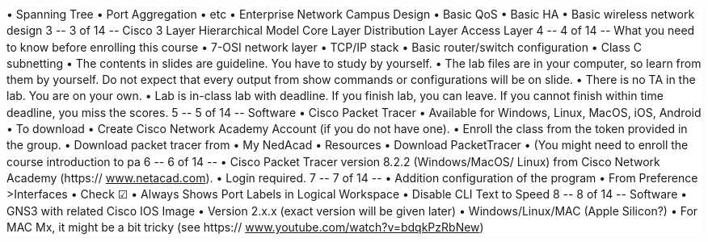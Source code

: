 • 	Spanning Tree
• 	Port Aggregation
• 	etc
• 	Enterprise Network Campus Design
• 	Basic QoS
• 	Basic HA
• 	Basic wireless network design
3
-- 3 of 14 --
Cisco 3 Layer Hierarchical Model
Core Layer
Distribution Layer
Access Layer
4
-- 4 of 14 --
What you need to know before enrolling this course
• 	7-OSI network layer
• 	TCP/IP stack
• 	Basic router/switch configuration
• 	Class C subnetting
• 	The contents in slides are guideline. You have to study by
yourself.
• 	The lab 	files are in your computer, so learn from them by
yourself. Do not expect that every output from show
commands or configurations will be on slide.
• 	There is no TA in the lab. You are on your own.
• 	Lab is in-class lab with deadline. If you 	finish lab, you can
leave. If you cannot 	finish within time deadline, you miss
the scores.
5
-- 5 of 14 --
Software
• 	Cisco Packet Tracer
• 	Available for Windows, Linux, MacOS, 	iOS, Android
• 	To download
• 	Create Cisco Network Academy Account (if you do
not have one).
• 	Enroll the class from the token provided in the group.
• 	Download packet tracer from
• 	My NedAcad
• 	Resources
• 	Download PacketTracer
• 	(You might need to enroll the course introduction to pa
6
-- 6 of 14 --
• 	Cisco Packet Tracer version 8.2.2 (Windows/MacOS/
Linux) from Cisco Network Academy (https://
www.netacad.com).
• 	Login required.
7
-- 7 of 14 --
• 	Addition configuration of the program
• 	From Preference >Interfaces
• 	Check 	☑
• 	Always Shows Port Labels in Logical Workspace
• 	Disable CLI Text to Speed
8
-- 8 of 14 --
Software
• 	GNS3 	with related Cisco IOS Image
• 	Version 2.x.x (exact version will be given later)
• 	Windows/Linux/MAC (Apple Silicon?)
• 	For MAC Mx, it might be a bit tricky (see 	https://
www.youtube.com/watch?v=bdqkPzRbNew)